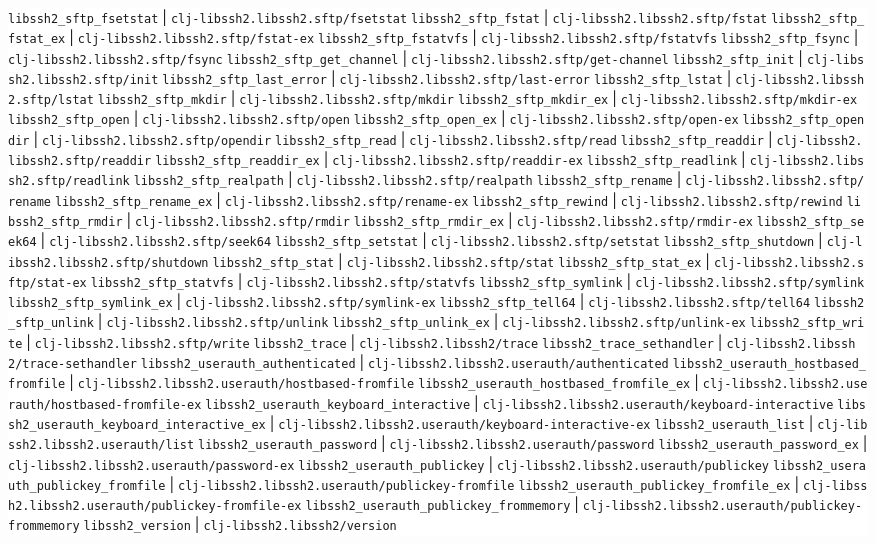 `libssh2_sftp_fsetstat`                    | `clj-libssh2.libssh2.sftp/fsetstat`
`libssh2_sftp_fstat`                       | `clj-libssh2.libssh2.sftp/fstat`
`libssh2_sftp_fstat_ex`                    | `clj-libssh2.libssh2.sftp/fstat-ex`
`libssh2_sftp_fstatvfs`                    | `clj-libssh2.libssh2.sftp/fstatvfs`
`libssh2_sftp_fsync`                       | `clj-libssh2.libssh2.sftp/fsync`
`libssh2_sftp_get_channel`                 | `clj-libssh2.libssh2.sftp/get-channel`
`libssh2_sftp_init`                        | `clj-libssh2.libssh2.sftp/init`
`libssh2_sftp_last_error`                  | `clj-libssh2.libssh2.sftp/last-error`
`libssh2_sftp_lstat`                       | `clj-libssh2.libssh2.sftp/lstat`
`libssh2_sftp_mkdir`                       | `clj-libssh2.libssh2.sftp/mkdir`
`libssh2_sftp_mkdir_ex`                    | `clj-libssh2.libssh2.sftp/mkdir-ex`
`libssh2_sftp_open`                        | `clj-libssh2.libssh2.sftp/open`
`libssh2_sftp_open_ex`                     | `clj-libssh2.libssh2.sftp/open-ex`
`libssh2_sftp_opendir`                     | `clj-libssh2.libssh2.sftp/opendir`
`libssh2_sftp_read`                        | `clj-libssh2.libssh2.sftp/read`
`libssh2_sftp_readdir`                     | `clj-libssh2.libssh2.sftp/readdir`
`libssh2_sftp_readdir_ex`                  | `clj-libssh2.libssh2.sftp/readdir-ex`
`libssh2_sftp_readlink`                    | `clj-libssh2.libssh2.sftp/readlink`
`libssh2_sftp_realpath`                    | `clj-libssh2.libssh2.sftp/realpath`
`libssh2_sftp_rename`                      | `clj-libssh2.libssh2.sftp/rename`
`libssh2_sftp_rename_ex`                   | `clj-libssh2.libssh2.sftp/rename-ex`
`libssh2_sftp_rewind`                      | `clj-libssh2.libssh2.sftp/rewind`
`libssh2_sftp_rmdir`                       | `clj-libssh2.libssh2.sftp/rmdir`
`libssh2_sftp_rmdir_ex`                    | `clj-libssh2.libssh2.sftp/rmdir-ex`
`libssh2_sftp_seek64`                      | `clj-libssh2.libssh2.sftp/seek64`
`libssh2_sftp_setstat`                     | `clj-libssh2.libssh2.sftp/setstat`
`libssh2_sftp_shutdown`                    | `clj-libssh2.libssh2.sftp/shutdown`
`libssh2_sftp_stat`                        | `clj-libssh2.libssh2.sftp/stat`
`libssh2_sftp_stat_ex`                     | `clj-libssh2.libssh2.sftp/stat-ex`
`libssh2_sftp_statvfs`                     | `clj-libssh2.libssh2.sftp/statvfs`
`libssh2_sftp_symlink`                     | `clj-libssh2.libssh2.sftp/symlink`
`libssh2_sftp_symlink_ex`                  | `clj-libssh2.libssh2.sftp/symlink-ex`
`libssh2_sftp_tell64`                      | `clj-libssh2.libssh2.sftp/tell64`
`libssh2_sftp_unlink`                      | `clj-libssh2.libssh2.sftp/unlink`
`libssh2_sftp_unlink_ex`                   | `clj-libssh2.libssh2.sftp/unlink-ex`
`libssh2_sftp_write`                       | `clj-libssh2.libssh2.sftp/write`
`libssh2_trace`                            | `clj-libssh2.libssh2/trace`
`libssh2_trace_sethandler`                 | `clj-libssh2.libssh2/trace-sethandler`
`libssh2_userauth_authenticated`           | `clj-libssh2.libssh2.userauth/authenticated`
`libssh2_userauth_hostbased_fromfile`      | `clj-libssh2.libssh2.userauth/hostbased-fromfile`
`libssh2_userauth_hostbased_fromfile_ex`   | `clj-libssh2.libssh2.userauth/hostbased-fromfile-ex`
`libssh2_userauth_keyboard_interactive`    | `clj-libssh2.libssh2.userauth/keyboard-interactive`
`libssh2_userauth_keyboard_interactive_ex` | `clj-libssh2.libssh2.userauth/keyboard-interactive-ex`
`libssh2_userauth_list`                    | `clj-libssh2.libssh2.userauth/list`
`libssh2_userauth_password`                | `clj-libssh2.libssh2.userauth/password`
`libssh2_userauth_password_ex`             | `clj-libssh2.libssh2.userauth/password-ex`
`libssh2_userauth_publickey`               | `clj-libssh2.libssh2.userauth/publickey`
`libssh2_userauth_publickey_fromfile`      | `clj-libssh2.libssh2.userauth/publickey-fromfile`
`libssh2_userauth_publickey_fromfile_ex`   | `clj-libssh2.libssh2.userauth/publickey-fromfile-ex`
`libssh2_userauth_publickey_frommemory`    | `clj-libssh2.libssh2.userauth/publickey-frommemory`
`libssh2_version`                          | `clj-libssh2.libssh2/version`
